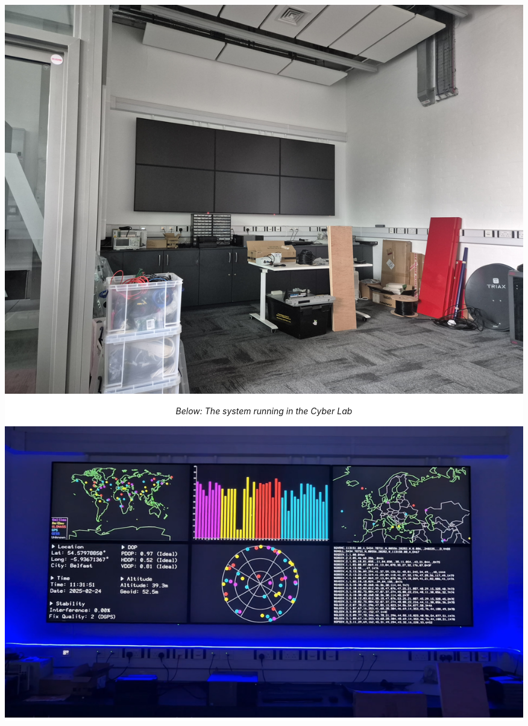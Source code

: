 ![](displays.jpg)

<center><i id="running">Below: The system running in the Cyber Lab</i></center>

![](pic.png)
